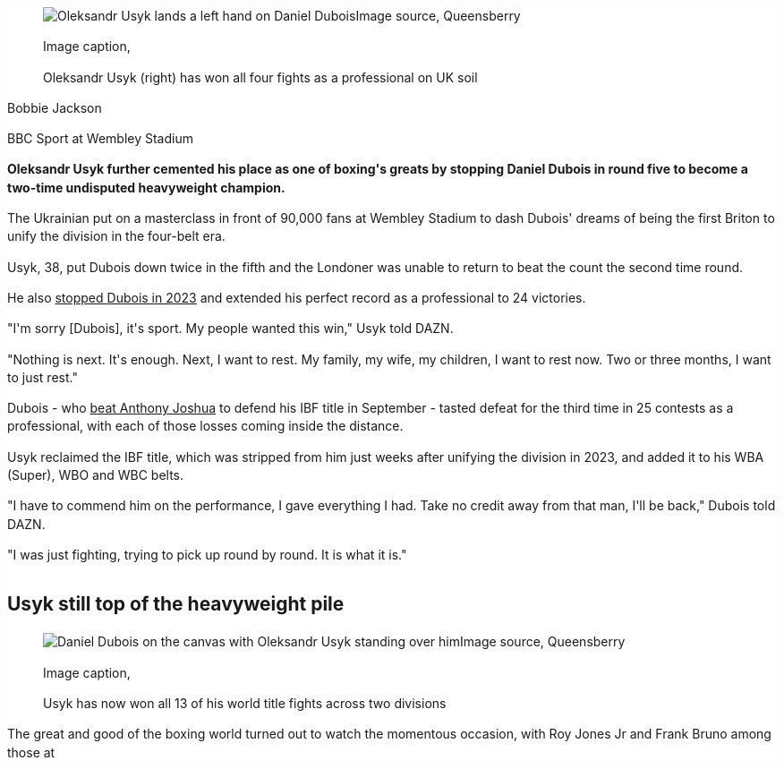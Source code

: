 <div id="readability-page-1" class="page"><article id="urn-bbc-ares--article-cm2lmd1rj8no"><header data-component="headline-block"></header><div data-component="image-block"><figure><p><span><picture><source srcset="https://ichef.bbci.co.uk/ace/standard/240/cpsprodpb/668e/live/bc889d40-64ea-11f0-a989-55a21fab730d.jpg.webp 240w, https://ichef.bbci.co.uk/ace/standard/320/cpsprodpb/668e/live/bc889d40-64ea-11f0-a989-55a21fab730d.jpg.webp 320w, https://ichef.bbci.co.uk/ace/standard/480/cpsprodpb/668e/live/bc889d40-64ea-11f0-a989-55a21fab730d.jpg.webp 480w, https://ichef.bbci.co.uk/ace/standard/624/cpsprodpb/668e/live/bc889d40-64ea-11f0-a989-55a21fab730d.jpg.webp 624w, https://ichef.bbci.co.uk/ace/standard/800/cpsprodpb/668e/live/bc889d40-64ea-11f0-a989-55a21fab730d.jpg.webp 800w, https://ichef.bbci.co.uk/ace/standard/976/cpsprodpb/668e/live/bc889d40-64ea-11f0-a989-55a21fab730d.jpg.webp 976w" type="image/webp"><img alt="Oleksandr Usyk lands a left hand on Daniel Dubois" src="https://ichef.bbci.co.uk/ace/standard/1920/cpsprodpb/668e/live/bc889d40-64ea-11f0-a989-55a21fab730d.jpg" srcset="https://ichef.bbci.co.uk/ace/standard/240/cpsprodpb/668e/live/bc889d40-64ea-11f0-a989-55a21fab730d.jpg 240w, https://ichef.bbci.co.uk/ace/standard/320/cpsprodpb/668e/live/bc889d40-64ea-11f0-a989-55a21fab730d.jpg 320w, https://ichef.bbci.co.uk/ace/standard/480/cpsprodpb/668e/live/bc889d40-64ea-11f0-a989-55a21fab730d.jpg 480w, https://ichef.bbci.co.uk/ace/standard/624/cpsprodpb/668e/live/bc889d40-64ea-11f0-a989-55a21fab730d.jpg 624w, https://ichef.bbci.co.uk/ace/standard/800/cpsprodpb/668e/live/bc889d40-64ea-11f0-a989-55a21fab730d.jpg 800w, https://ichef.bbci.co.uk/ace/standard/976/cpsprodpb/668e/live/bc889d40-64ea-11f0-a989-55a21fab730d.jpg 976w" width="1920" height="1080"></picture></span><span role="text"><span>Image source, </span>Queensberry</span></p><figcaption><span>Image caption, </span><p>Oleksandr Usyk (right) has won all four fights as a professional on UK soil</p></figcaption></figure></div><div data-component="byline-block"><p>Bobbie Jackson</p><p>BBC Sport at Wembley Stadium</p></div><div data-component="text-block"><p><b>Oleksandr Usyk further cemented his place as one of boxing's greats by stopping Daniel Dubois in round five to become a two-time undisputed heavyweight champion.</b></p><p>The Ukrainian put on a masterclass in front of 90,000 fans at Wembley Stadium to dash Dubois' dreams of being the first Briton to unify the division in the four-belt era.</p><p>Usyk, 38, put Dubois down twice in the fifth and the Londoner was unable to return to beat the count the second time round.</p><p>He also <a href="https://www.bbc.com/sport/boxing/66630748">stopped Dubois in 2023</a> and extended his perfect record as a professional to 24 victories.</p><p>"I'm sorry [Dubois], it's sport. My people wanted this win," Usyk told DAZN.</p><p>"Nothing is next. It's enough. Next, I want to rest. My family, my wife, my children, I want to rest now. Two or three months, I want to just rest."</p><p>Dubois - who <a href="https://www.bbc.com/sport/boxing/articles/c748ewp98g5o">beat Anthony Joshua</a> to defend his IBF title in September - tasted defeat for the third time in 25 contests as a professional, with each of those losses coming inside the distance.</p><p>Usyk reclaimed the IBF title, which was stripped from him just weeks after unifying the division in 2023, and added it to his WBA (Super), WBO and WBC belts.</p><p>"I have to commend him on the performance, I gave everything I had. Take no credit away from that man, I'll be back," Dubois told DAZN.</p><p>"I was just fighting, trying to pick up round by round. It is what it is."</p></div><p data-component="subheadline-block"><h2 id="Usyk-still-top-of-the-heavyweight-pile" tabindex="-1"><span role="text">Usyk still top of the heavyweight pile</span></h2></p><div data-component="image-block"><figure><p><span><picture><source srcset="https://ichef.bbci.co.uk/ace/standard/240/cpsprodpb/96a6/live/e1c49930-64ed-11f0-9408-3112996a955e.jpg.webp 240w, https://ichef.bbci.co.uk/ace/standard/320/cpsprodpb/96a6/live/e1c49930-64ed-11f0-9408-3112996a955e.jpg.webp 320w, https://ichef.bbci.co.uk/ace/standard/480/cpsprodpb/96a6/live/e1c49930-64ed-11f0-9408-3112996a955e.jpg.webp 480w, https://ichef.bbci.co.uk/ace/standard/624/cpsprodpb/96a6/live/e1c49930-64ed-11f0-9408-3112996a955e.jpg.webp 624w, https://ichef.bbci.co.uk/ace/standard/800/cpsprodpb/96a6/live/e1c49930-64ed-11f0-9408-3112996a955e.jpg.webp 800w, https://ichef.bbci.co.uk/ace/standard/976/cpsprodpb/96a6/live/e1c49930-64ed-11f0-9408-3112996a955e.jpg.webp 976w" type="image/webp"><img alt="Daniel Dubois on the canvas with Oleksandr Usyk standing over him" loading="lazy" src="https://ichef.bbci.co.uk/ace/standard/2560/cpsprodpb/96a6/live/e1c49930-64ed-11f0-9408-3112996a955e.jpg" srcset="https://ichef.bbci.co.uk/ace/standard/240/cpsprodpb/96a6/live/e1c49930-64ed-11f0-9408-3112996a955e.jpg 240w, https://ichef.bbci.co.uk/ace/standard/320/cpsprodpb/96a6/live/e1c49930-64ed-11f0-9408-3112996a955e.jpg 320w, https://ichef.bbci.co.uk/ace/standard/480/cpsprodpb/96a6/live/e1c49930-64ed-11f0-9408-3112996a955e.jpg 480w, https://ichef.bbci.co.uk/ace/standard/624/cpsprodpb/96a6/live/e1c49930-64ed-11f0-9408-3112996a955e.jpg 624w, https://ichef.bbci.co.uk/ace/standard/800/cpsprodpb/96a6/live/e1c49930-64ed-11f0-9408-3112996a955e.jpg 800w, https://ichef.bbci.co.uk/ace/standard/976/cpsprodpb/96a6/live/e1c49930-64ed-11f0-9408-3112996a955e.jpg 976w" width="2560" height="1440"></picture></span><span role="text"><span>Image source, </span>Queensberry</span></p><figcaption><span>Image caption, </span><p>Usyk has now won all 13 of his world title fights across two divisions</p></figcaption></figure></div><div data-component="text-block"><p>The great and good of the boxing world turned out to watch the momentous occasion, with Roy Jones Jr and Frank Bruno among those at